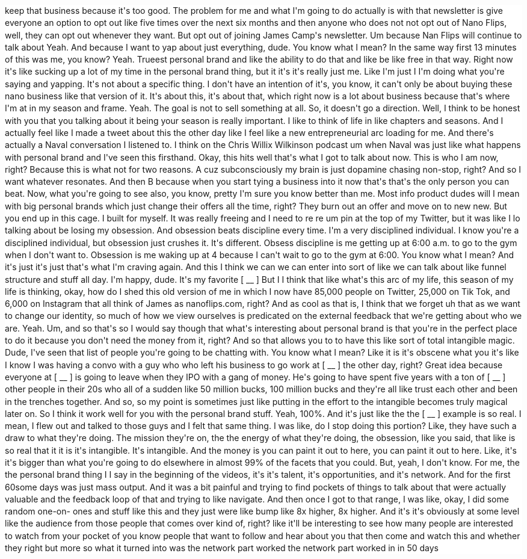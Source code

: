 keep that business because it's too good. The problem for me and what I'm going to do actually is with that newsletter is give everyone an option to opt out like five times over the next six months and then anyone who does not not opt out of Nano Flips, well, they can opt out whenever they want. But opt out of joining James Camp's newsletter. Um because Nan Flips will continue to talk about Yeah. And because I want to yap about just everything, dude. You know what I mean? In the same way first 13 minutes of this was me, you know? Yeah. Trueest personal brand and like the ability to do that and like be like free in that way. Right now it's like sucking up a lot of my time in the personal brand thing, but it it's it's really just me. Like I'm just I I'm doing what you're saying and yapping. It's not about a specific thing. I don't have an intention of it's, you know, it can't only be about buying these nano business like that version of it. It's about this, it's about that, which right now is a lot about business because that's where I'm at in my season and frame. Yeah. The goal is not to sell something at all. So, it doesn't go a direction. Well, I think to be honest with you that you talking about it being your season is really important. I like to think of life in like chapters and seasons. And I actually feel like I made a tweet about this the other day like I feel like a new entrepreneurial arc loading for me. And there's actually a Naval conversation I listened to. I think on the Chris Willix Wilkinson podcast um when Naval was just like what happens with personal brand and I've seen this firsthand. Okay, this hits well that's what I got to talk about now. This is who I am now, right? Because this is what not for two reasons. A cuz subconsciously my brain is just dopamine chasing non-stop, right? And so I want whatever resonates. And then B because when you start tying a business into it now that's that's the only person you can beat. Now, what you're going to see also, you know, pretty I'm sure you know better than me. Most info product dudes will I mean with big personal brands which just change their offers all the time, right? They burn out an offer and move on to new new. But you end up in this cage. I built for myself. It was really freeing and I need to re re um pin at the top of my Twitter, but it was like I lo talking about be losing my obsession. And obsession beats discipline every time. I'm a very disciplined individual. I know you're a disciplined individual, but obsession just crushes it. It's different. Obsess discipline is me getting up at 6:00 a.m. to go to the gym when I don't want to. Obsession is me waking up at 4 because I can't wait to go to the gym at 6:00. You know what I mean? And it's just it's just that's what I'm craving again. And this I think we can we can enter into sort of like we can talk about like funnel structure and stuff all day. I'm happy, dude. It's my favorite [ __ ] But I I think that like what's this arc of my life, this season of my life is thinking, okay, how do I shed this old version of me in which I now have 85,000 people on Twitter, 25,000 on Tik Tok, and 6,000 on Instagram that all think of James as nanoflips.com, right? And as cool as that is, I think that we forget uh that as we want to change our identity, so much of how we view ourselves is predicated on the external feedback that we're getting about who we are. Yeah. Um, and so that's so I would say though that what's interesting about personal brand is that you're in the perfect place to do it because you don't need the money from it, right? And so that allows you to to have this like sort of total intangible magic. Dude, I've seen that list of people you're going to be chatting with. You know what I mean? Like it is it's obscene what you it's like I know I was having a convo with a guy who who left his business to go work at [ __ ] the other day, right? Great idea because everyone at [ __ ] is going to leave when they IPO with a gang of money. He's going to have spent five years with a ton of [ __ ] other people in their 20s who all of a sudden like 50 million bucks, 100 million bucks and they're all like trust each other and been in the trenches together. And so, so my point is sometimes just like putting in the effort to the intangible becomes truly magical later on. So I think it work well for you with the personal brand stuff. Yeah, 100%. And it's just like the the [ __ ] example is so real. I mean, I flew out and talked to those guys and I felt that same thing. I was like, do I stop doing this portion? Like, they have such a draw to what they're doing. The mission they're on, the the energy of what they're doing, the obsession, like you said, that like is so real that it it is it's intangible. It's intangible. And the money is you can paint it out to here, you can paint it out to here. Like, it's it's bigger than what you're going to do elsewhere in almost 99% of the facets that you could. But, yeah, I don't know. For me, the the personal brand thing I I say in the beginning of the videos, it's it's talent, it's opportunities, and it's network. And for the first 60some days was just mass output. And it was a bit painful and trying to find pockets of things to talk about that were actually valuable and the feedback loop of that and trying to like navigate. And then once I got to that range, I was like, okay, I did some random one-on- ones and stuff like this and they just were like bump like 8x higher, 8x higher. And it's it's obviously at some level like the audience from those people that comes over kind of, right? like it'll be interesting to see how many people are interested to watch from your pocket of you know people that want to follow and hear about you that then come and watch this and whether they right but more so what it turned into was the network part worked the network part worked in in 50 days